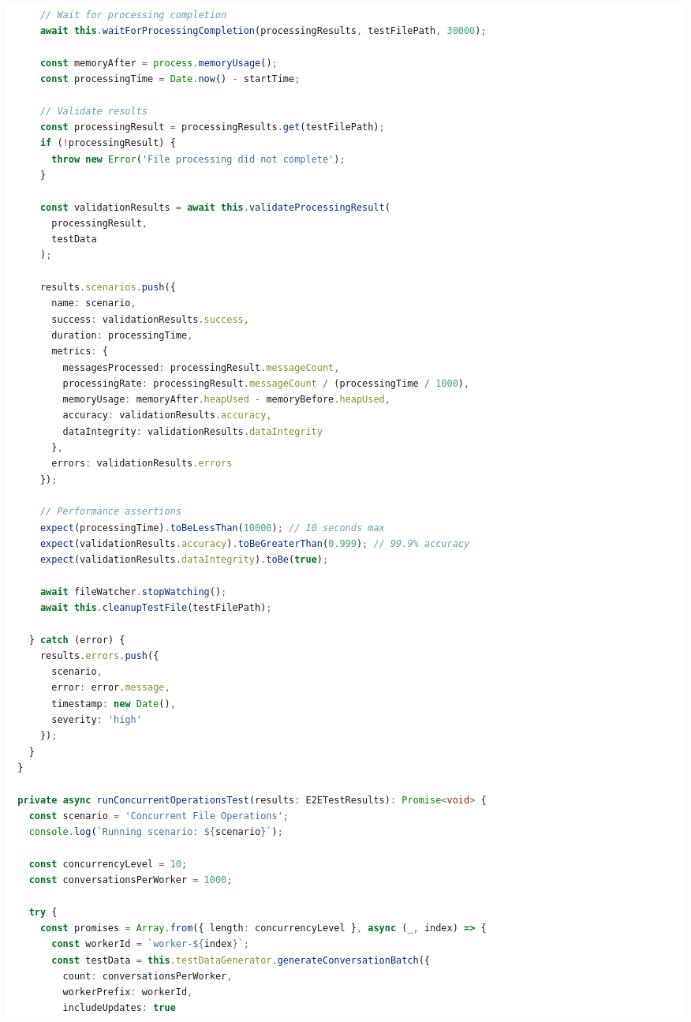 ```typescript
      // Wait for processing completion
      await this.waitForProcessingCompletion(processingResults, testFilePath, 30000);
      
      const memoryAfter = process.memoryUsage();
      const processingTime = Date.now() - startTime;

      // Validate results
      const processingResult = processingResults.get(testFilePath);
      if (!processingResult) {
        throw new Error('File processing did not complete');
      }

      const validationResults = await this.validateProcessingResult(
        processingResult,
        testData
      );

      results.scenarios.push({
        name: scenario,
        success: validationResults.success,
        duration: processingTime,
        metrics: {
          messagesProcessed: processingResult.messageCount,
          processingRate: processingResult.messageCount / (processingTime / 1000),
          memoryUsage: memoryAfter.heapUsed - memoryBefore.heapUsed,
          accuracy: validationResults.accuracy,
          dataIntegrity: validationResults.dataIntegrity
        },
        errors: validationResults.errors
      });

      // Performance assertions
      expect(processingTime).toBeLessThan(10000); // 10 seconds max
      expect(validationResults.accuracy).toBeGreaterThan(0.999); // 99.9% accuracy
      expect(validationResults.dataIntegrity).toBe(true);

      await fileWatcher.stopWatching();
      await this.cleanupTestFile(testFilePath);
      
    } catch (error) {
      results.errors.push({
        scenario,
        error: error.message,
        timestamp: new Date(),
        severity: 'high'
      });
    }
  }

  private async runConcurrentOperationsTest(results: E2ETestResults): Promise<void> {
    const scenario = 'Concurrent File Operations';
    console.log(`Running scenario: ${scenario}`);

    const concurrencyLevel = 10;
    const conversationsPerWorker = 1000;

    try {
      const promises = Array.from({ length: concurrencyLevel }, async (_, index) => {
        const workerId = `worker-${index}`;
        const testData = this.testDataGenerator.generateConversationBatch({
          count: conversationsPerWorker,
          workerPrefix: workerId,
          includeUpdates: true
```